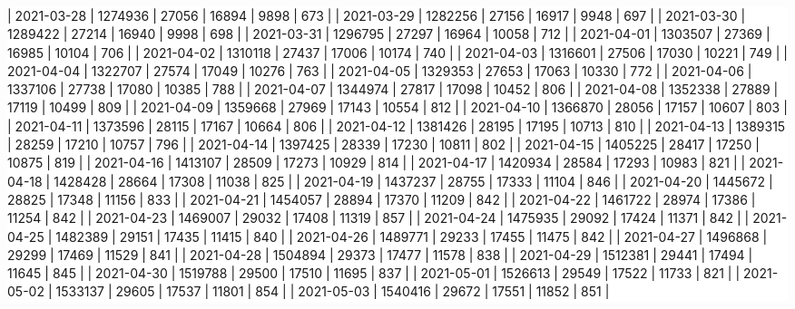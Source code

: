 | 2021-03-28 | 1274936 | 27056 | 16894 | 9898 | 673 |
| 2021-03-29 | 1282256 | 27156 | 16917 | 9948 | 697 |
| 2021-03-30 | 1289422 | 27214 | 16940 | 9998 | 698 |
| 2021-03-31 | 1296795 | 27297 | 16964 | 10058 | 712 |
| 2021-04-01 | 1303507 | 27369 | 16985 | 10104 | 706 |
| 2021-04-02 | 1310118 | 27437 | 17006 | 10174 | 740 |
| 2021-04-03 | 1316601 | 27506 | 17030 | 10221 | 749 |
| 2021-04-04 | 1322707 | 27574 | 17049 | 10276 | 763 |
| 2021-04-05 | 1329353 | 27653 | 17063 | 10330 | 772 |
| 2021-04-06 | 1337106 | 27738 | 17080 | 10385 | 788 |
| 2021-04-07 | 1344974 | 27817 | 17098 | 10452 | 806 |
| 2021-04-08 | 1352338 | 27889 | 17119 | 10499 | 809 |
| 2021-04-09 | 1359668 | 27969 | 17143 | 10554 | 812 |
| 2021-04-10 | 1366870 | 28056 | 17157 | 10607 | 803 |
| 2021-04-11 | 1373596 | 28115 | 17167 | 10664 | 806 |
| 2021-04-12 | 1381426 | 28195 | 17195 | 10713 | 810 |
| 2021-04-13 | 1389315 | 28259 | 17210 | 10757 | 796 |
| 2021-04-14 | 1397425 | 28339 | 17230 | 10811 | 802 |
| 2021-04-15 | 1405225 | 28417 | 17250 | 10875 | 819 |
| 2021-04-16 | 1413107 | 28509 | 17273 | 10929 | 814 |
| 2021-04-17 | 1420934 | 28584 | 17293 | 10983 | 821 |
| 2021-04-18 | 1428428 | 28664 | 17308 | 11038 | 825 |
| 2021-04-19 | 1437237 | 28755 | 17333 | 11104 | 846 |
| 2021-04-20 | 1445672 | 28825 | 17348 | 11156 | 833 |
| 2021-04-21 | 1454057 | 28894 | 17370 | 11209 | 842 |
| 2021-04-22 | 1461722 | 28974 | 17386 | 11254 | 842 |
| 2021-04-23 | 1469007 | 29032 | 17408 | 11319 | 857 |
| 2021-04-24 | 1475935 | 29092 | 17424 | 11371 | 842 |
| 2021-04-25 | 1482389 | 29151 | 17435 | 11415 | 840 |
| 2021-04-26 | 1489771 | 29233 | 17455 | 11475 | 842 |
| 2021-04-27 | 1496868 | 29299 | 17469 | 11529 | 841 |
| 2021-04-28 | 1504894 | 29373 | 17477 | 11578 | 838 |
| 2021-04-29 | 1512381 | 29441 | 17494 | 11645 | 845 |
| 2021-04-30 | 1519788 | 29500 | 17510 | 11695 | 837 |
| 2021-05-01 | 1526613 | 29549 | 17522 | 11733 | 821 |
| 2021-05-02 | 1533137 | 29605 | 17537 | 11801 | 854 |
| 2021-05-03 | 1540416 | 29672 | 17551 | 11852 | 851 |